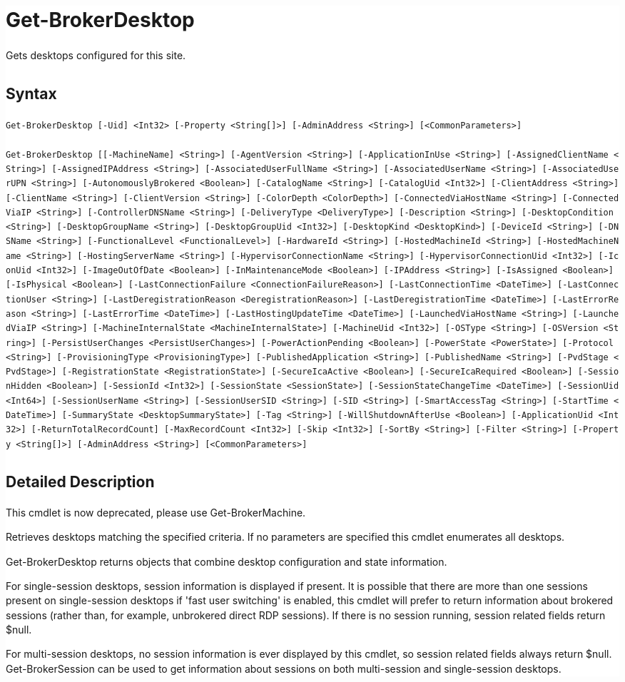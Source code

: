 ﻿# Get-BrokerDesktop

   Gets desktops configured for this site.

## Syntax
```
Get-BrokerDesktop [-Uid] <Int32> [-Property <String[]>] [-AdminAddress <String>] [<CommonParameters>]

Get-BrokerDesktop [[-MachineName] <String>] [-AgentVersion <String>] [-ApplicationInUse <String>] [-AssignedClientName <String>] [-AssignedIPAddress <String>] [-AssociatedUserFullName <String>] [-AssociatedUserName <String>] [-AssociatedUserUPN <String>] [-AutonomouslyBrokered <Boolean>] [-CatalogName <String>] [-CatalogUid <Int32>] [-ClientAddress <String>] [-ClientName <String>] [-ClientVersion <String>] [-ColorDepth <ColorDepth>] [-ConnectedViaHostName <String>] [-ConnectedViaIP <String>] [-ControllerDNSName <String>] [-DeliveryType <DeliveryType>] [-Description <String>] [-DesktopCondition <String>] [-DesktopGroupName <String>] [-DesktopGroupUid <Int32>] [-DesktopKind <DesktopKind>] [-DeviceId <String>] [-DNSName <String>] [-FunctionalLevel <FunctionalLevel>] [-HardwareId <String>] [-HostedMachineId <String>] [-HostedMachineName <String>] [-HostingServerName <String>] [-HypervisorConnectionName <String>] [-HypervisorConnectionUid <Int32>] [-IconUid <Int32>] [-ImageOutOfDate <Boolean>] [-InMaintenanceMode <Boolean>] [-IPAddress <String>] [-IsAssigned <Boolean>] [-IsPhysical <Boolean>] [-LastConnectionFailure <ConnectionFailureReason>] [-LastConnectionTime <DateTime>] [-LastConnectionUser <String>] [-LastDeregistrationReason <DeregistrationReason>] [-LastDeregistrationTime <DateTime>] [-LastErrorReason <String>] [-LastErrorTime <DateTime>] [-LastHostingUpdateTime <DateTime>] [-LaunchedViaHostName <String>] [-LaunchedViaIP <String>] [-MachineInternalState <MachineInternalState>] [-MachineUid <Int32>] [-OSType <String>] [-OSVersion <String>] [-PersistUserChanges <PersistUserChanges>] [-PowerActionPending <Boolean>] [-PowerState <PowerState>] [-Protocol <String>] [-ProvisioningType <ProvisioningType>] [-PublishedApplication <String>] [-PublishedName <String>] [-PvdStage <PvdStage>] [-RegistrationState <RegistrationState>] [-SecureIcaActive <Boolean>] [-SecureIcaRequired <Boolean>] [-SessionHidden <Boolean>] [-SessionId <Int32>] [-SessionState <SessionState>] [-SessionStateChangeTime <DateTime>] [-SessionUid <Int64>] [-SessionUserName <String>] [-SessionUserSID <String>] [-SID <String>] [-SmartAccessTag <String>] [-StartTime <DateTime>] [-SummaryState <DesktopSummaryState>] [-Tag <String>] [-WillShutdownAfterUse <Boolean>] [-ApplicationUid <Int32>] [-ReturnTotalRecordCount] [-MaxRecordCount <Int32>] [-Skip <Int32>] [-SortBy <String>] [-Filter <String>] [-Property <String[]>] [-AdminAddress <String>] [<CommonParameters>]
```

## Detailed Description
   This cmdlet is now deprecated, please use Get-BrokerMachine.

Retrieves desktops matching the specified criteria. If no parameters are specified this cmdlet enumerates all desktops.

Get-BrokerDesktop returns objects that combine desktop configuration and state information.

For single-session desktops, session information is displayed if present. It is possible that there are more than one sessions present on single-session desktops if 'fast user switching' is enabled, this cmdlet will prefer to return information about brokered sessions (rather than, for example, unbrokered direct RDP sessions). If there is no session running, session related fields return $null.

For multi-session desktops, no session information is ever displayed by this cmdlet, so session related fields always return $null. Get-BrokerSession can be used to get information about sessions on both multi-session and single-session desktops.
